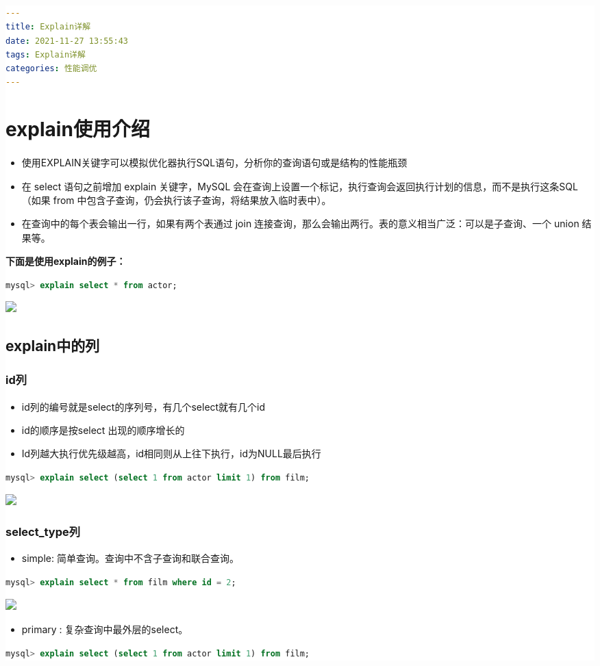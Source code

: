 ```yaml
---
title: Explain详解
date: 2021-11-27 13:55:43
tags: Explain详解
categories: 性能调优
---
```


# explain使用介绍

* 使用EXPLAIN关键字可以模拟优化器执行SQL语句，分析你的查询语句或是结构的性能瓶颈 

* 在 select 语句之前增加 explain 关键字，MySQL 会在查询上设置一个标记，执行查询会返回执行计划的信息，而不是执行这条SQL （如果 from 中包含子查询，仍会执行该子查询，将结果放入临时表中）。
* 在查询中的每个表会输出一行，如果有两个表通过 join 连接查询，那么会输出两行。表的意义相当广泛：可以是子查询、一个 union 结果等。

**下面是使用explain的例子：**

```sql 
mysql> explain select * from actor;
```

![](https://tva1.sinaimg.cn/large/008i3skNly1gwztv72dgxj31aq06mq45.jpg)

## explain中的列

### id列

* id列的编号就是select的序列号，有几个select就有几个id

* id的顺序是按select 出现的顺序增长的
* Id列越大执行优先级越高，id相同则从上往下执行，id为NULL最后执行

```sql 
mysql> explain select (select 1 from actor limit 1) from film;
```

![](https://tva1.sinaimg.cn/large/008i3skNly1gwzu3b6nonj31fo07m75y.jpg)

### select_type列

* simple: 简单查询。查询中不含子查询和联合查询。

```sql
mysql> explain select * from film where id = 2;
```

![](https://tva1.sinaimg.cn/large/008i3skNly1gx1xees8p5j31cm06ujso.jpg)

* primary : 复杂查询中最外层的select。

 ```sql
 mysql> explain select (select 1 from actor limit 1) from film;
 ```
